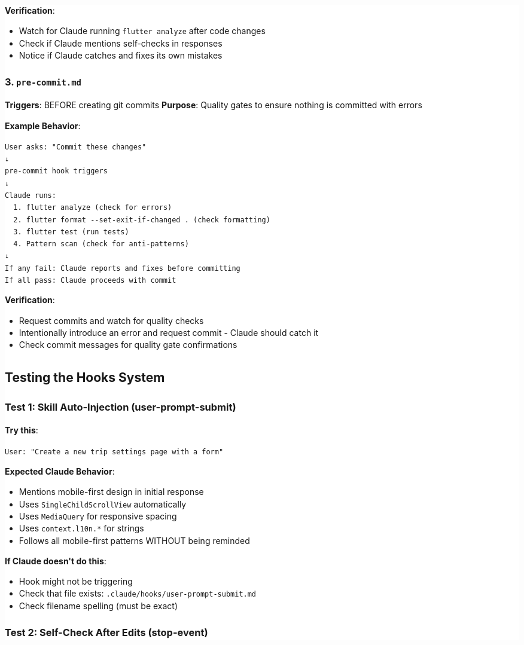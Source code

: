 **Verification**:
- Watch for Claude running `flutter analyze` after code changes
- Check if Claude mentions self-checks in responses
- Notice if Claude catches and fixes its own mistakes

### 3. `pre-commit.md`
**Triggers**: BEFORE creating git commits
**Purpose**: Quality gates to ensure nothing is committed with errors

**Example Behavior**:
```
User asks: "Commit these changes"
↓
pre-commit hook triggers
↓
Claude runs:
  1. flutter analyze (check for errors)
  2. flutter format --set-exit-if-changed . (check formatting)
  3. flutter test (run tests)
  4. Pattern scan (check for anti-patterns)
↓
If any fail: Claude reports and fixes before committing
If all pass: Claude proceeds with commit
```

**Verification**:
- Request commits and watch for quality checks
- Intentionally introduce an error and request commit - Claude should catch it
- Check commit messages for quality gate confirmations

## Testing the Hooks System

### Test 1: Skill Auto-Injection (user-prompt-submit)

**Try this**:
```
User: "Create a new trip settings page with a form"
```

**Expected Claude Behavior**:
- Mentions mobile-first design in initial response
- Uses `SingleChildScrollView` automatically
- Uses `MediaQuery` for responsive spacing
- Uses `context.l10n.*` for strings
- Follows all mobile-first patterns WITHOUT being reminded

**If Claude doesn't do this**:
- Hook might not be triggering
- Check that file exists: `.claude/hooks/user-prompt-submit.md`
- Check filename spelling (must be exact)

### Test 2: Self-Check After Edits (stop-event)
